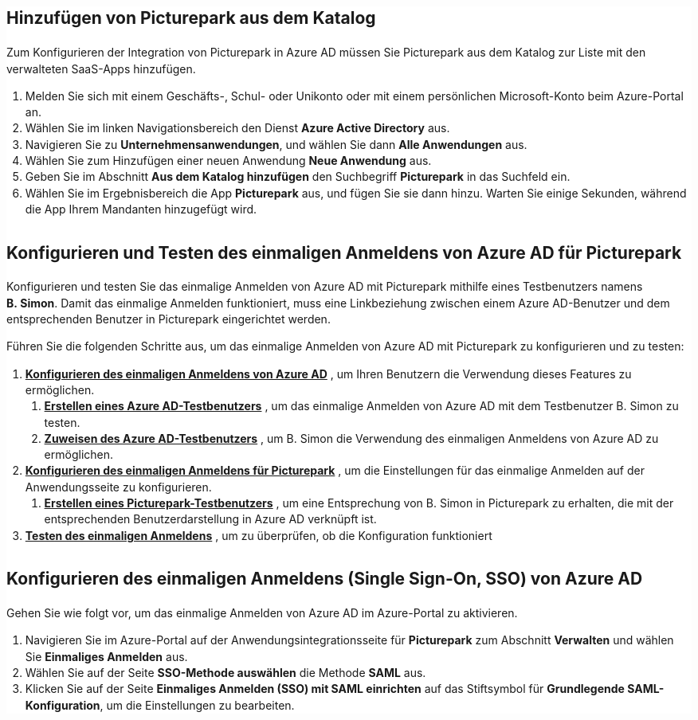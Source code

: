 ## <a name="add-picturepark-from-the-gallery"></a>Hinzufügen von Picturepark aus dem Katalog

Zum Konfigurieren der Integration von Picturepark in Azure AD müssen Sie Picturepark aus dem Katalog zur Liste mit den verwalteten SaaS-Apps hinzufügen.

1. Melden Sie sich mit einem Geschäfts-, Schul- oder Unikonto oder mit einem persönlichen Microsoft-Konto beim Azure-Portal an.
1. Wählen Sie im linken Navigationsbereich den Dienst **Azure Active Directory** aus.
1. Navigieren Sie zu **Unternehmensanwendungen**, und wählen Sie dann **Alle Anwendungen** aus.
1. Wählen Sie zum Hinzufügen einer neuen Anwendung **Neue Anwendung** aus.
1. Geben Sie im Abschnitt **Aus dem Katalog hinzufügen** den Suchbegriff **Picturepark** in das Suchfeld ein.
1. Wählen Sie im Ergebnisbereich die App **Picturepark** aus, und fügen Sie sie dann hinzu. Warten Sie einige Sekunden, während die App Ihrem Mandanten hinzugefügt wird.

## <a name="configure-and-test-azure-ad-sso-for-picturepark"></a>Konfigurieren und Testen des einmaligen Anmeldens von Azure AD für Picturepark

Konfigurieren und testen Sie das einmalige Anmelden von Azure AD mit Picturepark mithilfe eines Testbenutzers namens **B. Simon**. Damit das einmalige Anmelden funktioniert, muss eine Linkbeziehung zwischen einem Azure AD-Benutzer und dem entsprechenden Benutzer in Picturepark eingerichtet werden.

Führen Sie die folgenden Schritte aus, um das einmalige Anmelden von Azure AD mit Picturepark zu konfigurieren und zu testen:

1. **[Konfigurieren des einmaligen Anmeldens von Azure AD](#configure-azure-ad-sso)** , um Ihren Benutzern die Verwendung dieses Features zu ermöglichen.
    1. **[Erstellen eines Azure AD-Testbenutzers](#create-an-azure-ad-test-user)** , um das einmalige Anmelden von Azure AD mit dem Testbenutzer B. Simon zu testen.
    1. **[Zuweisen des Azure AD-Testbenutzers](#assign-the-azure-ad-test-user)** , um B. Simon die Verwendung des einmaligen Anmeldens von Azure AD zu ermöglichen.
1. **[Konfigurieren des einmaligen Anmeldens für Picturepark](#configure-picturepark-sso)** , um die Einstellungen für das einmalige Anmelden auf der Anwendungsseite zu konfigurieren.
    1. **[Erstellen eines Picturepark-Testbenutzers](#create-picturepark-test-user)** , um eine Entsprechung von B. Simon in Picturepark zu erhalten, die mit der entsprechenden Benutzerdarstellung in Azure AD verknüpft ist.
1. **[Testen des einmaligen Anmeldens](#test-sso)** , um zu überprüfen, ob die Konfiguration funktioniert

## <a name="configure-azure-ad-sso"></a>Konfigurieren des einmaligen Anmeldens (Single Sign-On, SSO) von Azure AD

Gehen Sie wie folgt vor, um das einmalige Anmelden von Azure AD im Azure-Portal zu aktivieren.

1. Navigieren Sie im Azure-Portal auf der Anwendungsintegrationsseite für **Picturepark** zum Abschnitt **Verwalten** und wählen Sie **Einmaliges Anmelden** aus.
1. Wählen Sie auf der Seite **SSO-Methode auswählen** die Methode **SAML** aus.
1. Klicken Sie auf der Seite **Einmaliges Anmelden (SSO) mit SAML einrichten** auf das Stiftsymbol für **Grundlegende SAML-Konfiguration**, um die Einstellungen zu bearbeiten.
